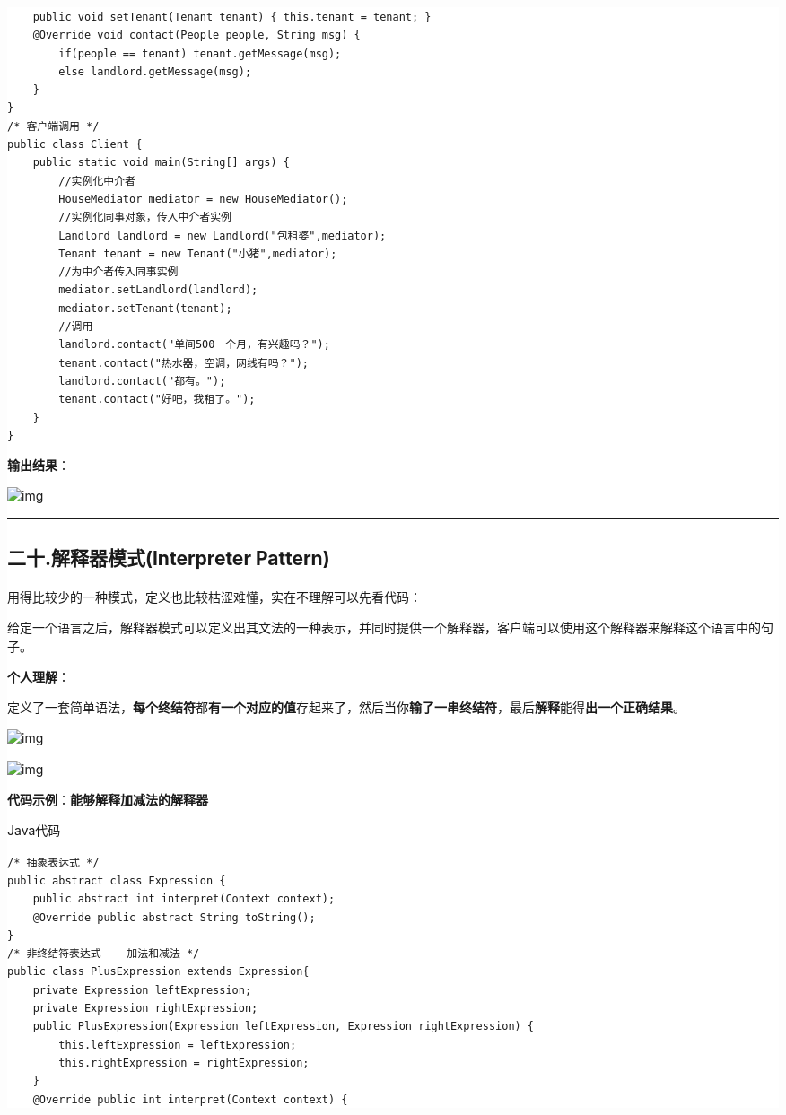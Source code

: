 ```
    public void setTenant(Tenant tenant) { this.tenant = tenant; }  
    @Override void contact(People people, String msg) {  
        if(people == tenant) tenant.getMessage(msg);  
        else landlord.getMessage(msg);  
    }  
}  
/* 客户端调用 */  
public class Client {  
    public static void main(String[] args) {  
        //实例化中介者  
        HouseMediator mediator = new HouseMediator();  
        //实例化同事对象，传入中介者实例  
        Landlord landlord = new Landlord("包租婆",mediator);  
        Tenant tenant = new Tenant("小猪",mediator);  
        //为中介者传入同事实例  
        mediator.setLandlord(landlord);  
        mediator.setTenant(tenant);  
        //调用  
        landlord.contact("单间500一个月，有兴趣吗？");  
        tenant.contact("热水器，空调，网线有吗？");  
        landlord.contact("都有。");  
        tenant.contact("好吧，我租了。");  
    }  
}

```

**输出结果**：

![img](http://static.zybuluo.com/coder-pig/1rot45wwcg9u452yhuw4nyrs/image_1bfec6i47jsh1sj58dm1iah1tk15p.png)

------

## 二十.解释器模式(Interpreter Pattern)

用得比较少的一种模式，定义也比较枯涩难懂，实在不理解可以先看代码：

给定一个语言之后，解释器模式可以定义出其文法的一种表示，并同时提供一个解释器，客户端可以使用这个解释器来解释这个语言中的句子。

**个人理解**：

定义了一套简单语法，**每个终结符**都**有一个对应的值**存起来了，然后当你**输了一串终结符**，最后**解释**能得**出一个正确结果**。

![img](http://static.zybuluo.com/coder-pig/72o7hivsn7xcyzqa93lpljts/image_1bfecv2uh1drd1vvu1r071oet1ev566.png)

![img](http://static.zybuluo.com/coder-pig/8b2pzog6po44t3xd35y2118i/image_1bfecvein1nf4dgc152m3r1a106j.png)

**代码示例**：**能够解释加减法的解释器**

Java代码

```
/* 抽象表达式 */  
public abstract class Expression {  
    public abstract int interpret(Context context);  
    @Override public abstract String toString();  
}  
/* 非终结符表达式 —— 加法和减法 */  
public class PlusExpression extends Expression{  
    private Expression leftExpression;  
    private Expression rightExpression;  
    public PlusExpression(Expression leftExpression, Expression rightExpression) {  
        this.leftExpression = leftExpression;  
        this.rightExpression = rightExpression;  
    }  
    @Override public int interpret(Context context) {  
```